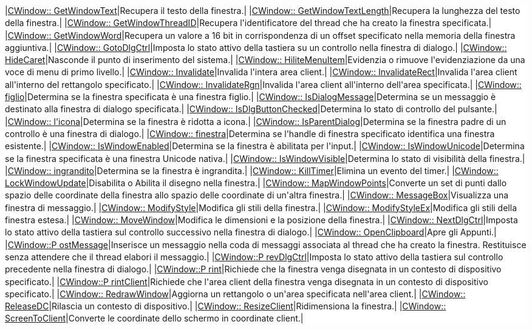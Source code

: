 |[CWindow:: GetWindowText](#getwindowtext)|Recupera il testo della finestra.|
|[CWindow:: GetWindowTextLength](#getwindowtextlength)|Recupera la lunghezza del testo della finestra.|
|[CWindow:: GetWindowThreadID](#getwindowthreadid)|Recupera l'identificatore del thread che ha creato la finestra specificata.|
|[CWindow:: GetWindowWord](#getwindowword)|Recupera un valore a 16 bit in corrispondenza di un offset specificato nella memoria della finestra aggiuntiva.|
|[CWindow:: GotoDlgCtrl](#gotodlgctrl)|Imposta lo stato attivo della tastiera su un controllo nella finestra di dialogo.|
|[CWindow:: HideCaret](#hidecaret)|Nasconde il punto di inserimento del sistema.|
|[CWindow:: HiliteMenuItem](#hilitemenuitem)|Evidenzia o rimuove l'evidenziazione da una voce di menu di primo livello.|
|[CWindow:: Invalidate](#invalidate)|Invalida l'intera area client.|
|[CWindow:: InvalidateRect](#invalidaterect)|Invalida l'area client all'interno del rettangolo specificato.|
|[CWindow:: InvalidateRgn](#invalidatergn)|Invalida l'area client all'interno dell'area specificata.|
|[CWindow:: figlio](#ischild)|Determina se la finestra specificata è una finestra figlio.|
|[CWindow:: IsDialogMessage](#isdialogmessage)|Determina se un messaggio è destinato alla finestra di dialogo specificata.|
|[CWindow:: IsDlgButtonChecked](#isdlgbuttonchecked)|Determina lo stato di controllo del pulsante.|
|[CWindow:: l'icona](#isiconic)|Determina se la finestra è ridotta a icona.|
|[CWindow:: IsParentDialog](#isparentdialog)|Determina se la finestra padre di un controllo è una finestra di dialogo.|
|[CWindow:: finestra](#iswindow)|Determina se l'handle di finestra specificato identifica una finestra esistente.|
|[CWindow:: IsWindowEnabled](#iswindowenabled)|Determina se la finestra è abilitata per l'input.|
|[CWindow:: IsWindowUnicode](#iswindowunicode)|Determina se la finestra specificata è una finestra Unicode nativa.|
|[CWindow:: IsWindowVisible](#iswindowvisible)|Determina lo stato di visibilità della finestra.|
|[CWindow:: ingrandito](#iszoomed)|Determina se la finestra è ingrandita.|
|[CWindow:: KillTimer](#killtimer)|Elimina un evento del timer.|
|[CWindow:: LockWindowUpdate](#lockwindowupdate)|Disabilita o Abilita il disegno nella finestra.|
|[CWindow:: MapWindowPoints](#mapwindowpoints)|Converte un set di punti dallo spazio delle coordinate della finestra allo spazio delle coordinate di un'altra finestra.|
|[CWindow:: MessageBox](#messagebox)|Visualizza una finestra di messaggio.|
|[CWindow:: ModifyStyle](#modifystyle)|Modifica gli stili della finestra.|
|[CWindow:: ModifyStyleEx](#modifystyleex)|Modifica gli stili della finestra estesa.|
|[CWindow:: MoveWindow](#movewindow)|Modifica le dimensioni e la posizione della finestra.|
|[CWindow:: NextDlgCtrl](#nextdlgctrl)|Imposta lo stato attivo della tastiera sul controllo successivo nella finestra di dialogo.|
|[CWindow:: OpenClipboard](#openclipboard)|Apre gli Appunti.|
|[CWindow::P ostMessage](#postmessage)|Inserisce un messaggio nella coda di messaggi associata al thread che ha creato la finestra. Restituisce senza attendere che il thread elabori il messaggio.|
|[CWindow::P revDlgCtrl](#prevdlgctrl)|Imposta lo stato attivo della tastiera sul controllo precedente nella finestra di dialogo.|
|[CWindow::P rint](#print)|Richiede che la finestra venga disegnata in un contesto di dispositivo specificato.|
|[CWindow::P rintClient](#printclient)|Richiede che l'area client della finestra venga disegnata in un contesto di dispositivo specificato.|
|[CWindow:: RedrawWindow](#redrawwindow)|Aggiorna un rettangolo o un'area specificata nell'area client.|
|[CWindow:: ReleaseDC](#releasedc)|Rilascia un contesto di dispositivo.|
|[CWindow:: ResizeClient](#resizeclient)|Ridimensiona la finestra.|
|[CWindow:: ScreenToClient](#screentoclient)|Converte le coordinate dello schermo in coordinate client.|